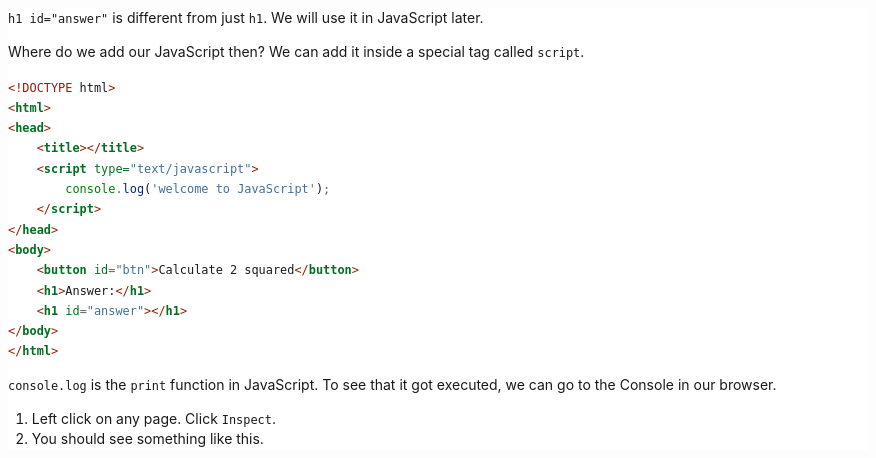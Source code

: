 `h1 id="answer"` is different from just `h1`. 
We will use it in JavaScript later.

Where do we add our JavaScript then? We can add it inside
a special tag called `script`.

```html
<!DOCTYPE html>
<html>
<head>
	<title></title>
	<script type="text/javascript">
		console.log('welcome to JavaScript');
	</script>
</head>
<body>
	<button id="btn">Calculate 2 squared</button>
	<h1>Answer:</h1>
	<h1 id="answer"></h1>
</body>
</html>
```
`console.log` is the `print` function in JavaScript. 
To see that it got executed, we can go to the Console 
in our browser.
1. Left click on any page. Click `Inspect`.
1. You should see something like this.
